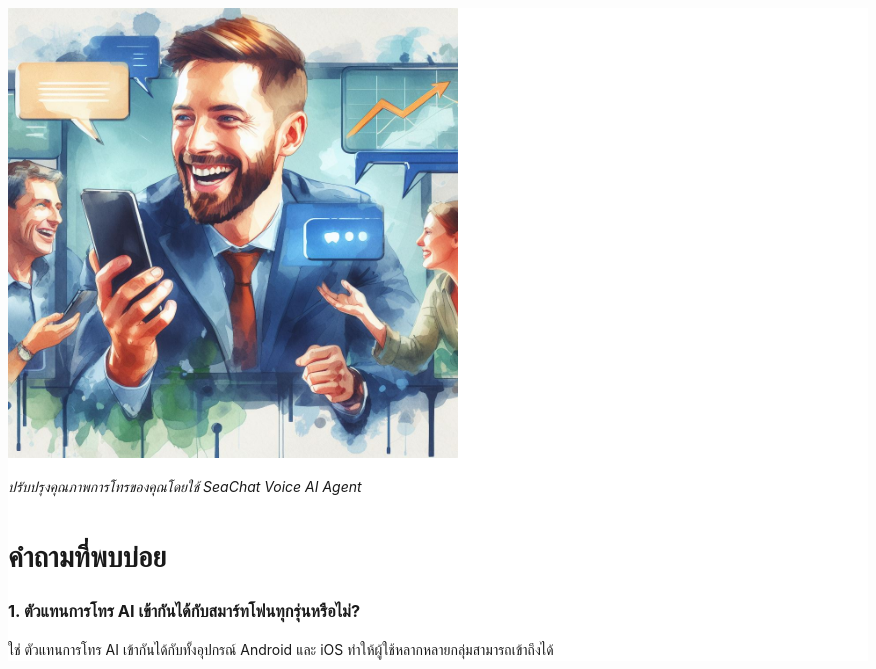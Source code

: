 <img height="450px" src="/images/blog/50x-all-seachat-agents/stay-connected-using-seachat-agents.jpeg" alt="ปรับปรุงคุณภาพการโทรของคุณโดยใช้ SeaChat Voice AI Agent"/>

*ปรับปรุงคุณภาพการโทรของคุณโดยใช้ SeaChat Voice AI Agent*
</center>

# คำถามที่พบบ่อย

### **1. ตัวแทนการโทร AI เข้ากันได้กับสมาร์ทโฟนทุกรุ่นหรือไม่?**
ใช่ ตัวแทนการโทร AI เข้ากันได้กับทั้งอุปกรณ์ Android และ iOS ทำให้ผู้ใช้หลากหลายกลุ่มสามารถเข้าถึงได้
